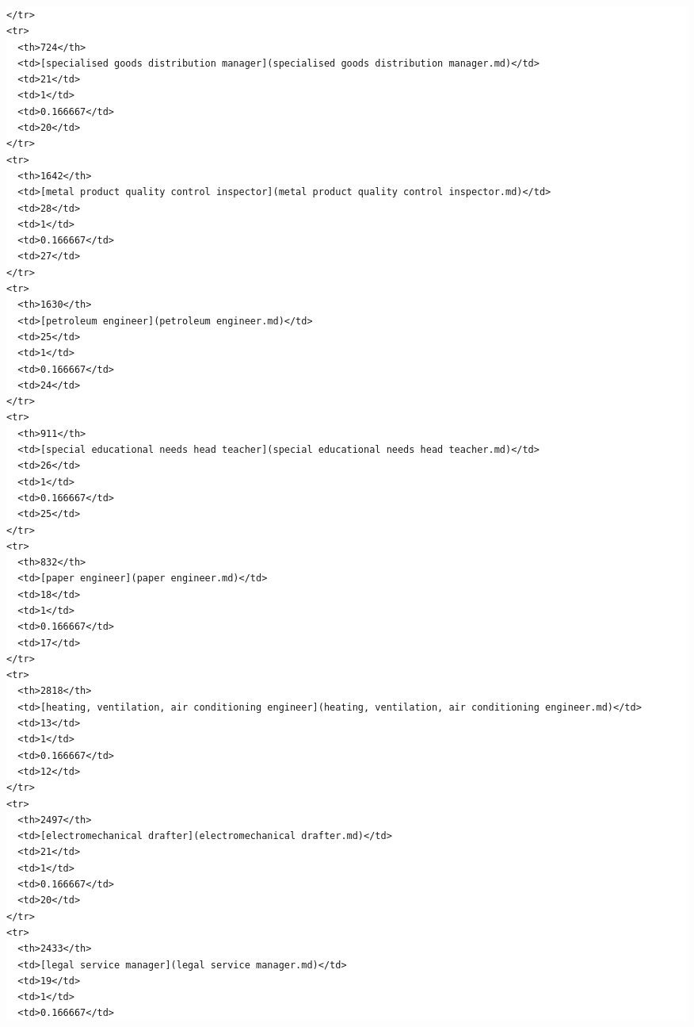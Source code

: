     </tr>
    <tr>
      <th>724</th>
      <td>[specialised goods distribution manager](specialised goods distribution manager.md)</td>
      <td>21</td>
      <td>1</td>
      <td>0.166667</td>
      <td>20</td>
    </tr>
    <tr>
      <th>1642</th>
      <td>[metal product quality control inspector](metal product quality control inspector.md)</td>
      <td>28</td>
      <td>1</td>
      <td>0.166667</td>
      <td>27</td>
    </tr>
    <tr>
      <th>1630</th>
      <td>[petroleum engineer](petroleum engineer.md)</td>
      <td>25</td>
      <td>1</td>
      <td>0.166667</td>
      <td>24</td>
    </tr>
    <tr>
      <th>911</th>
      <td>[special educational needs head teacher](special educational needs head teacher.md)</td>
      <td>26</td>
      <td>1</td>
      <td>0.166667</td>
      <td>25</td>
    </tr>
    <tr>
      <th>832</th>
      <td>[paper engineer](paper engineer.md)</td>
      <td>18</td>
      <td>1</td>
      <td>0.166667</td>
      <td>17</td>
    </tr>
    <tr>
      <th>2818</th>
      <td>[heating, ventilation, air conditioning engineer](heating, ventilation, air conditioning engineer.md)</td>
      <td>13</td>
      <td>1</td>
      <td>0.166667</td>
      <td>12</td>
    </tr>
    <tr>
      <th>2497</th>
      <td>[electromechanical drafter](electromechanical drafter.md)</td>
      <td>21</td>
      <td>1</td>
      <td>0.166667</td>
      <td>20</td>
    </tr>
    <tr>
      <th>2433</th>
      <td>[legal service manager](legal service manager.md)</td>
      <td>19</td>
      <td>1</td>
      <td>0.166667</td>